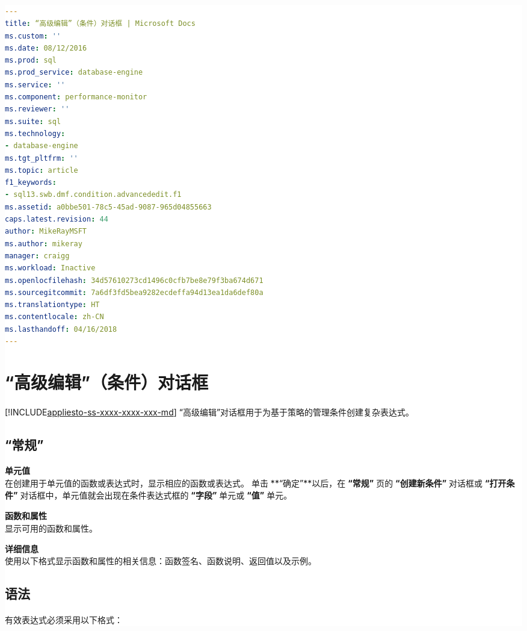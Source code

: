 ```yaml
---
title: “高级编辑”（条件）对话框 | Microsoft Docs
ms.custom: ''
ms.date: 08/12/2016
ms.prod: sql
ms.prod_service: database-engine
ms.service: ''
ms.component: performance-monitor
ms.reviewer: ''
ms.suite: sql
ms.technology:
- database-engine
ms.tgt_pltfrm: ''
ms.topic: article
f1_keywords:
- sql13.swb.dmf.condition.advancededit.f1
ms.assetid: a0bbe501-78c5-45ad-9087-965d04855663
caps.latest.revision: 44
author: MikeRayMSFT
ms.author: mikeray
manager: craigg
ms.workload: Inactive
ms.openlocfilehash: 34d57610273cd1496c0cfb7be8e79f3ba674d671
ms.sourcegitcommit: 7a6df3fd5bea9282ecdeffa94d13ea1da6def80a
ms.translationtype: HT
ms.contentlocale: zh-CN
ms.lasthandoff: 04/16/2018
---
```

# <a name="advanced-edit-condition-dialog-box"></a>“高级编辑”（条件）对话框
[!INCLUDE[appliesto-ss-xxxx-xxxx-xxx-md](../../includes/appliesto-ss-xxxx-xxxx-xxx-md.md)]
  “高级编辑”对话框用于为基于策略的管理条件创建复杂表达式。  
  
## <a name="options"></a>“常规”  
 **单元值**  
 在创建用于单元值的函数或表达式时，显示相应的函数或表达式。 单击 **“确定”**以后，在 **“常规”** 页的 **“创建新条件”** 对话框或 **“打开条件”** 对话框中，单元值就会出现在条件表达式框的 **“字段”** 单元或 **“值”** 单元。  
  
 **函数和属性**  
 显示可用的函数和属性。  
  
 **详细信息**  
 使用以下格式显示函数和属性的相关信息：函数签名、函数说明、返回值以及示例。  
  
## <a name="syntax"></a>语法  
 有效表达式必须采用以下格式：  
  
